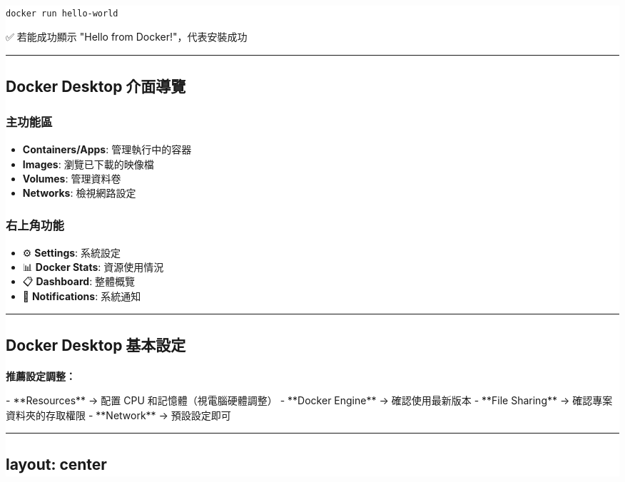 ```bash
docker run hello-world
```

</v-click>

<v-click>

✅ 若能成功顯示 "Hello from Docker!"，代表安裝成功

</v-click>

---

## Docker Desktop 介面導覽

<div class="grid grid-cols-2 gap-8">
<div>

### 主功能區

- **Containers/Apps**: 管理執行中的容器
- **Images**: 瀏覽已下載的映像檔
- **Volumes**: 管理資料卷
- **Networks**: 檢視網路設定

</div>
<div>

### 右上角功能

- ⚙️ **Settings**: 系統設定
- 📊 **Docker Stats**: 資源使用情況
- 📋 **Dashboard**: 整體概覽
- 🔔 **Notifications**: 系統通知

</div>
</div>



---

## Docker Desktop 基本設定

**推薦設定調整：**

<v-clicks>
- **Resources** → 配置 CPU 和記憶體（視電腦硬體調整）
- **Docker Engine** → 確認使用最新版本
- **File Sharing** → 確認專案資料夾的存取權限
- **Network** → 預設設定即可
</v-clicks>

---
layout: center
---
